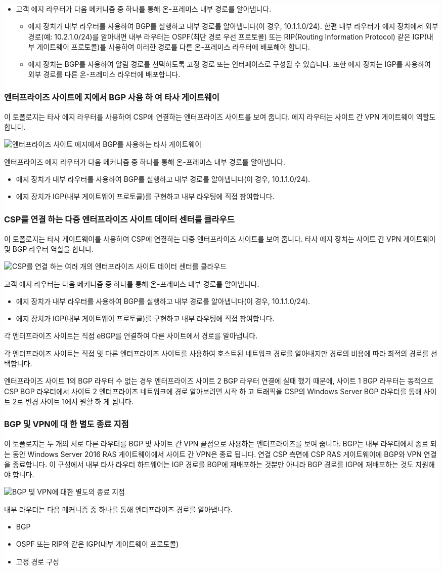 -   고객 에지 라우터가 다음 메커니즘 중 하나를 통해 온-프레미스 내부 경로를 알아냅니다.  
  
    -   에지 장치가 내부 라우터를 사용하여 BGP를 실행하고 내부 경로를 알아냅니다(이 경우, 10.1.1.0/24). 한편 내부 라우터가 에지 장치에서 외부 경로(예: 10.2.1.0/24)를 알아내면 내부 라우터는 OSPF(최단 경로 우선 프로토콜) 또는 RIP(Routing Information Protocol) 같은 IGP(내부 게이트웨이 프로토콜)를 사용하여 이러한 경로를 다른 온-프레미스 라우터에 배포해야 합니다.  
  
    -   에지 장치는 BGP를 사용하여 알림 경로를 선택하도록 고정 경로 또는 인터페이스로 구성될 수 있습니다. 또한 에지 장치는 IGP를 사용하여 외부 경로를 다른 온-프레미스 라우터에 배포합니다.  
  
### <a name="bkmk_top2"></a>엔터프라이즈 사이트에 지에서 BGP 사용 하 여 타사 게이트웨이  
이 토폴로지는 타사 에지 라우터를 사용하여 CSP에 연결하는 엔터프라이즈 사이트를 보여 줍니다. 에지 라우터는 사이트 간 VPN 게이트웨이 역할도 합니다.  
  
![엔터프라이즈 사이트 에지에서 BGP를 사용하는 타사 게이트웨이](../../media/Border-Gateway-Protocol-BGP/bgp_02.jpg)  
  
엔터프라이즈 에지 라우터가 다음 메커니즘 중 하나를 통해 온-프레미스 내부 경로를 알아냅니다.  
  
-   에지 장치가 내부 라우터를 사용하여 BGP를 실행하고 내부 경로를 알아냅니다(이 경우, 10.1.1.0/24).  
  
-   에지 장치가 IGP(내부 게이트웨이 프로토콜)를 구현하고 내부 라우팅에 직접 참여합니다.  
  
### <a name="bkmk_top3"></a>CSP를 연결 하는 다중 엔터프라이즈 사이트 데이터 센터를 클라우드  
이 토폴로지는 타사 게이트웨이를 사용하여 CSP에 연결하는 다중 엔터프라이즈 사이트를 보여 줍니다. 타사 에지 장치는 사이트 간 VPN 게이트웨이 및 BGP 라우터 역할을 합니다.  
  
![CSP를 연결 하는 여러 개의 엔터프라이즈 사이트 데이터 센터를 클라우드](../../media/Border-Gateway-Protocol-BGP/bgp_03.jpg)  
  
고객 에지 라우터는 다음 메커니즘 중 하나를 통해 온-프레미스 내부 경로를 알아냅니다.  
  
-   에지 장치가 내부 라우터를 사용하여 BGP를 실행하고 내부 경로를 알아냅니다(이 경우, 10.1.1.0/24).  
  
-   에지 장치가 IGP(내부 게이트웨이 프로토콜)를 구현하고 내부 라우팅에 직접 참여합니다.  
  
각 엔터프라이즈 사이트는 직접 eBGP를 연결하여 다른 사이트에서 경로를 알아냅니다.  
  
각 엔터프라이즈 사이트는 직접 및 다른 엔터프라이즈 사이트를 사용하여 호스트된 네트워크 경로를 알아내지만 경로의 비용에 따라 최적의 경로를 선택합니다.  
  
엔터프라이즈 사이트 1의 BGP 라우터 수 없는 경우 엔터프라이즈 사이트 2 BGP 라우터 연결에 실패 했기 때문에, 사이트 1 BGP 라우터는 동적으로 CSP BGP 라우터에서 사이트 2 엔터프라이즈 네트워크에 경로 알아보려면 시작 하 고 트래픽을 CSP의 Windows Server BGP 라우터를 통해 사이트 2로 변경 사이트 1에서 원활 하 게 됩니다.  
  
### <a name="bkmk_top4"></a>BGP 및 VPN에 대 한 별도 종료 지점  
이 토폴로지는 두 개의 서로 다른 라우터를 BGP 및 사이트 간 VPN 끝점으로 사용하는 엔터프라이즈를 보여 줍니다. BGP는 내부 라우터에서 종료 되는 동안 Windows Server 2016 RAS 게이트웨이에서 사이트 간 VPN은 종료 됩니다. 연결 CSP 측면에 CSP RAS 게이트웨이에 BGP와 VPN 연결을 종료합니다. 이 구성에서 내부 타사 라우터 하드웨어는 IGP 경로를 BGP에 재배포하는 것뿐만 아니라 BGP 경로를 IGP에 재배포하는 것도 지원해야 합니다.  
  
![BGP 및 VPN에 대한 별도의 종료 지점](../../media/Border-Gateway-Protocol-BGP/bgp_04.jpg)  
  
내부 라우터는 다음 메커니즘 중 하나를 통해 엔터프라이즈 경로를 알아냅니다.  
  
-   BGP  
  
-   OSPF 또는 RIP와 같은 IGP(내부 게이트웨이 프로토콜)  
  
-   고정 경로 구성  
  